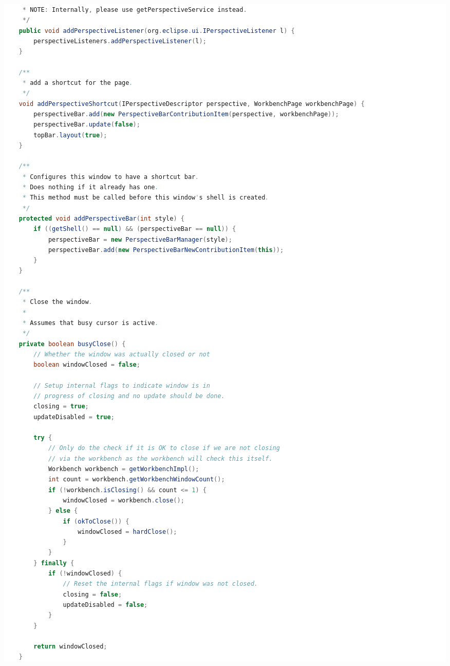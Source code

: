 ```java
	 * NOTE: Internally, please use getPerspectiveService instead.
	 */
	public void addPerspectiveListener(org.eclipse.ui.IPerspectiveListener l) {
		perspectiveListeners.addPerspectiveListener(l);
	}
	
	/**
	 * add a shortcut for the page.
	 */
	void addPerspectiveShortcut(IPerspectiveDescriptor perspective, WorkbenchPage workbenchPage) {
		perspectiveBar.add(new PerspectiveBarContributionItem(perspective, workbenchPage));
		perspectiveBar.update(false);
		topBar.layout(true);
	}
	
	/**
	 * Configures this window to have a shortcut bar.
	 * Does nothing if it already has one.
	 * This method must be called before this window's shell is created.
	 */
	protected void addPerspectiveBar(int style) {
		if ((getShell() == null) && (perspectiveBar == null)) {
			perspectiveBar = new PerspectiveBarManager(style);
			perspectiveBar.add(new PerspectiveBarNewContributionItem(this));	
		}
	}
	
	/**
	 * Close the window.
	 * 
	 * Assumes that busy cursor is active.
	 */
	private boolean busyClose() {
		// Whether the window was actually closed or not
		boolean windowClosed = false;

		// Setup internal flags to indicate window is in
		// progress of closing and no update should be done.
		closing = true;
		updateDisabled = true;

		try {
			// Only do the check if it is OK to close if we are not closing
			// via the workbench as the workbench will check this itself.
			Workbench workbench = getWorkbenchImpl();
			int count = workbench.getWorkbenchWindowCount();
			if (!workbench.isClosing() && count <= 1) {
				windowClosed = workbench.close();
			} else {
				if (okToClose()) {
					windowClosed = hardClose();
				}
			}
		} finally {
			if (!windowClosed) {
				// Reset the internal flags if window was not closed.
				closing = false;
				updateDisabled = false;
			}
		}

		return windowClosed;
	}
```